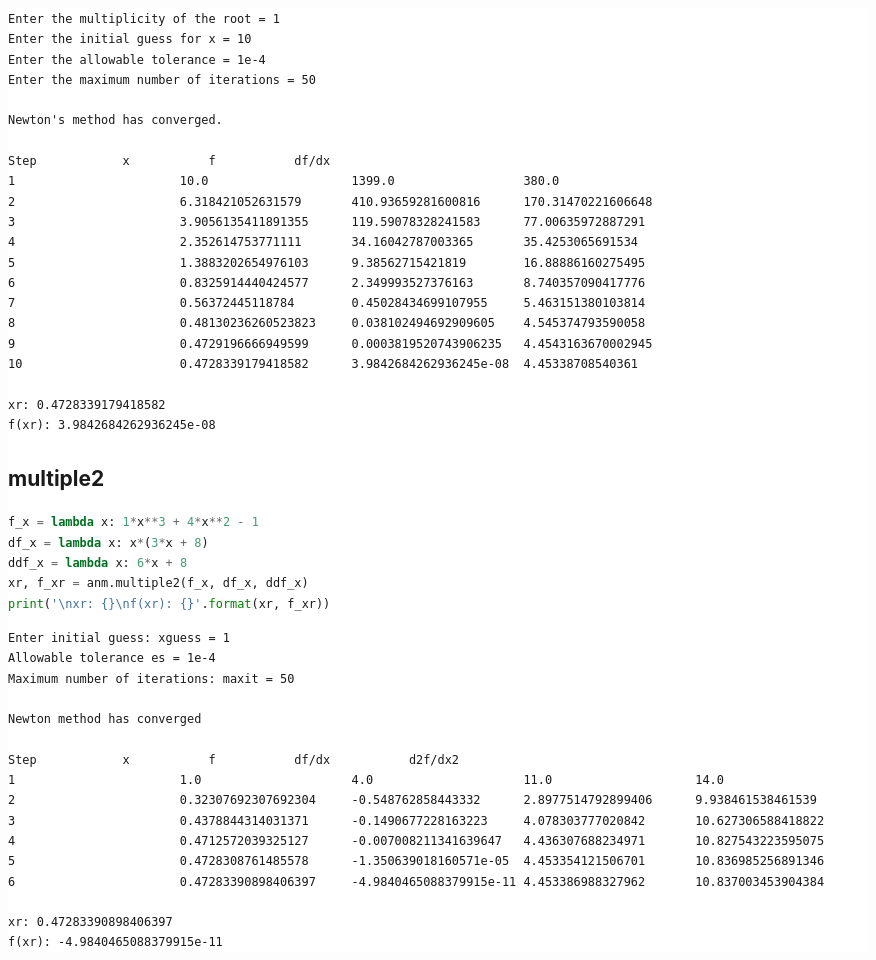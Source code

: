     Enter the multiplicity of the root = 1
    Enter the initial guess for x = 10
    Enter the allowable tolerance = 1e-4
    Enter the maximum number of iterations = 50
    
    Newton's method has converged.
    
    Step			x			f			df/dx
    1                       10.0                    1399.0                  380.0                   
    2                       6.318421052631579       410.93659281600816      170.31470221606648      
    3                       3.9056135411891355      119.59078328241583      77.00635972887291       
    4                       2.352614753771111       34.16042787003365       35.4253065691534        
    5                       1.3883202654976103      9.38562715421819        16.88886160275495       
    6                       0.8325914440424577      2.349993527376163       8.740357090417776       
    7                       0.56372445118784        0.45028434699107955     5.463151380103814       
    8                       0.48130236260523823     0.038102494692909605    4.545374793590058       
    9                       0.4729196666949599      0.0003819520743906235   4.4543163670002945      
    10                      0.4728339179418582      3.9842684262936245e-08  4.45338708540361        
    
    xr: 0.4728339179418582
    f(xr): 3.9842684262936245e-08
    

## multiple2


```python
f_x = lambda x: 1*x**3 + 4*x**2 - 1
df_x = lambda x: x*(3*x + 8)
ddf_x = lambda x: 6*x + 8
xr, f_xr = anm.multiple2(f_x, df_x, ddf_x)
print('\nxr: {}\nf(xr): {}'.format(xr, f_xr))
```

    Enter initial guess: xguess = 1
    Allowable tolerance es = 1e-4
    Maximum number of iterations: maxit = 50
    
    Newton method has converged
    
    Step			x			f			df/dx			d2f/dx2
    1                       1.0                     4.0                     11.0                    14.0                    
    2                       0.32307692307692304     -0.548762858443332      2.8977514792899406      9.938461538461539       
    3                       0.4378844314031371      -0.1490677228163223     4.078303777020842       10.627306588418822      
    4                       0.4712572039325127      -0.007008211341639647   4.436307688234971       10.827543223595075      
    5                       0.4728308761485578      -1.350639018160571e-05  4.453354121506701       10.836985256891346      
    6                       0.47283390898406397     -4.9840465088379915e-11 4.453386988327962       10.837003453904384      
    
    xr: 0.47283390898406397
    f(xr): -4.9840465088379915e-11
    